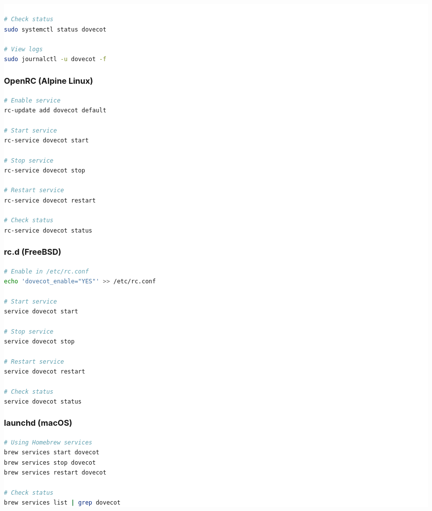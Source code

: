 ```bash

# Check status
sudo systemctl status dovecot

# View logs
sudo journalctl -u dovecot -f
```

### OpenRC (Alpine Linux)

```bash
# Enable service
rc-update add dovecot default

# Start service
rc-service dovecot start

# Stop service
rc-service dovecot stop

# Restart service
rc-service dovecot restart

# Check status
rc-service dovecot status
```

### rc.d (FreeBSD)

```bash
# Enable in /etc/rc.conf
echo 'dovecot_enable="YES"' >> /etc/rc.conf

# Start service
service dovecot start

# Stop service
service dovecot stop

# Restart service
service dovecot restart

# Check status
service dovecot status
```

### launchd (macOS)

```bash
# Using Homebrew services
brew services start dovecot
brew services stop dovecot
brew services restart dovecot

# Check status
brew services list | grep dovecot
```
